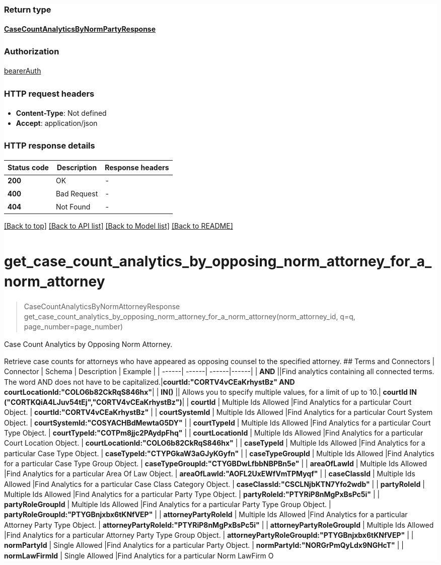### Return type

[**CaseCountAnalyticsByNormPartyResponse**](CaseCountAnalyticsByNormPartyResponse.md)

### Authorization

[bearerAuth](../README.md#bearerAuth)

### HTTP request headers

 - **Content-Type**: Not defined
 - **Accept**: application/json

### HTTP response details

| Status code | Description | Response headers |
|-------------|-------------|------------------|
**200** | OK |  -  |
**400** | Bad Request |  -  |
**404** | Not Found |  -  |

[[Back to top]](#) [[Back to API list]](../README.md#documentation-for-api-endpoints) [[Back to Model list]](../README.md#documentation-for-models) [[Back to README]](../README.md)

# **get_case_count_analytics_by_opposing_norm_attorney_for_a_norm_attorney**
> CaseCountAnalyticsByNormAttorneyResponse get_case_count_analytics_by_opposing_norm_attorney_for_a_norm_attorney(norm_attorney_id, q=q, page_number=page_number)

Case Count Analytics by Opposing Norm Attorney.

Retrieve case counts for attorneys who have appeared as opposing counsel to the specified attorney. ## Terms and Connectors | Connector | Schema   | Description  | Example | | ------| ------| ------|------| | **AND** ||Find analytics containing all connected terms. The word AND does not have to be capitalized.|**courtId:\"CORTV4vCEaKrhystBz\" AND courtLocationId:\"COLO6b82CkRqS846hx\"**| | **IN()** || Allows you to specify multiple values, for a limit of up to 10.| **courtId IN (\"CORTKQiA4LJuv54tEj\",\"CORTV4vCEaKrhystBz\")**| | **courtId** | Multiple Ids Allowed |Find Analytics for a particular Court Object. | **courtId:\"CORTV4vCEaKrhystBz\"** | | **courtSystemId** | Multiple Ids Allowed |Find Analytics for a particular Court System Object. | **courtSystemId:\"COSYACHBdMewtaG5DY\"** | | **courtTypeId** | Multiple Ids Allowed |Find Analytics for a particular Court Type Object. | **courtTypeId:\"COTPm8jjc2PAydpFhq\"** | | **courtLocationId** | Multiple Ids Allowed |Find Analytics for a particular Court Location Object. | **courtLocationId:\"COLO6b82CkRqS846hx\"** | | **caseTypeId** | Multiple Ids Allowed |Find Analytics for a particular Case Type Object. | **caseTypeId:\"CTYPGkaW3aGJyKGyfn\"** | | **caseTypeGroupId** | Multiple Ids Allowed |Find Analytics for a particular Case Type Group Object. | **caseTypeGroupId:\"CTYGBDwLfbbNBPBn5e\"** | | **areaOfLawId** | Multiple Ids Allowed |Find Analytics for a particular Area Of Law Object. | **areaOfLawId:\"AOFL2UxEWfVmTPMyqf\"** | | **caseClassId** | Multiple Ids Allowed |Find Analytics for a particular Case Class Category Object. | **caseClassId:\"CSCLNjbKTN7Yfo2wdb\"** | | **partyRoleId** | Multiple Ids Allowed |Find Analytics for a particular Party Type Object. | **partyRoleId:\"PTYRiP8nMgPxBsPc5i\"** | | **partyRoleGroupId** | Multiple Ids Allowed |Find Analytics for a particular Party Type Group Object. | **partyRoleGroupId:\"PTYGBnjxbx6tKNfVEP\"** | | **attorneyPartyRoleId** | Multiple Ids Allowed |Find Analytics for a particular Attorney Party Type Object. | **attorneyPartyRoleId:\"PTYRiP8nMgPxBsPc5i\"** | | **attorneyPartyRoleGroupId** | Multiple Ids Allowed |Find Analytics for a particular Attorney Party Type Group Object. | **attorneyPartyRoleGroupId:\"PTYGBnjxbx6tKNfVEP\"** | | **normPartyId** | Single Allowed  |Find Analytics for a particular Party Object. | **normPartyId:\"NORGrPmQyLdx9NGHcT\"** | | **normLawFirmId** | Single Allowed |Find Analytics for a particular Norm LawFirm O